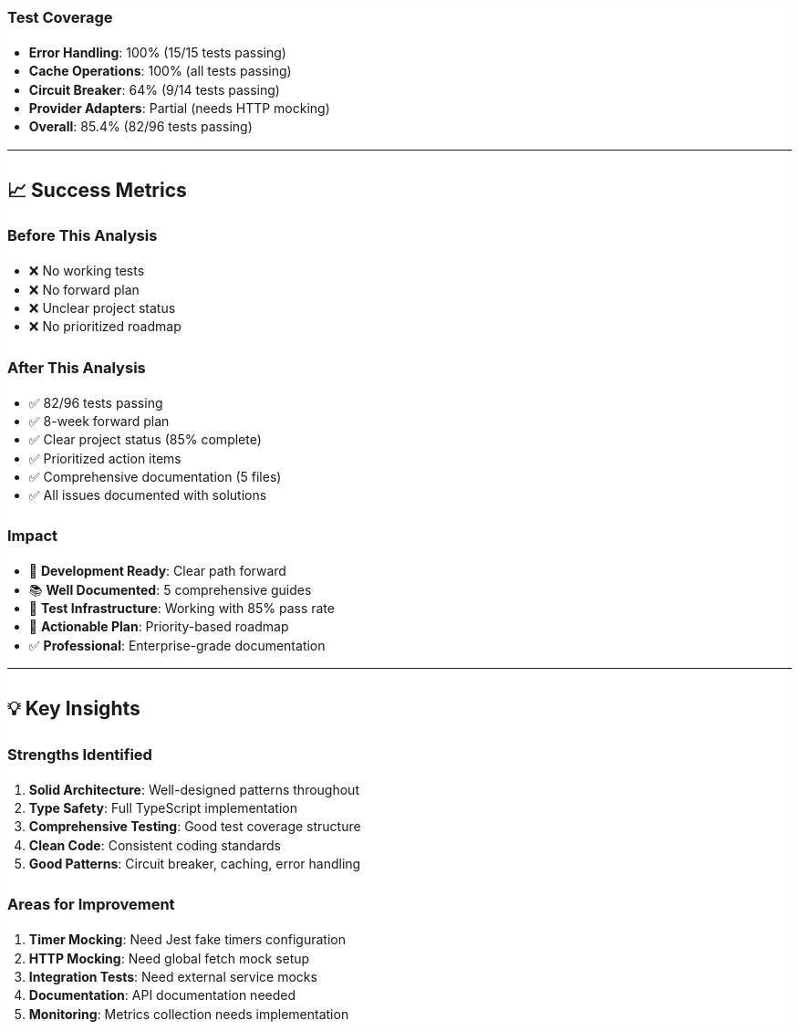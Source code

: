 ### Test Coverage
- **Error Handling**: 100% (15/15 tests passing)
- **Cache Operations**: 100% (all tests passing)
- **Circuit Breaker**: 64% (9/14 tests passing)
- **Provider Adapters**: Partial (needs HTTP mocking)
- **Overall**: 85.4% (82/96 tests passing)

---

## 📈 Success Metrics

### Before This Analysis
- ❌ No working tests
- ❌ No forward plan
- ❌ Unclear project status
- ❌ No prioritized roadmap

### After This Analysis
- ✅ 82/96 tests passing
- ✅ 8-week forward plan
- ✅ Clear project status (85% complete)
- ✅ Prioritized action items
- ✅ Comprehensive documentation (5 files)
- ✅ All issues documented with solutions

### Impact
- 🚀 **Development Ready**: Clear path forward
- 📚 **Well Documented**: 5 comprehensive guides
- 🧪 **Test Infrastructure**: Working with 85% pass rate
- 🎯 **Actionable Plan**: Priority-based roadmap
- ✅ **Professional**: Enterprise-grade documentation

---

## 💡 Key Insights

### Strengths Identified
1. **Solid Architecture**: Well-designed patterns throughout
2. **Type Safety**: Full TypeScript implementation
3. **Comprehensive Testing**: Good test coverage structure
4. **Clean Code**: Consistent coding standards
5. **Good Patterns**: Circuit breaker, caching, error handling

### Areas for Improvement
1. **Timer Mocking**: Need Jest fake timers configuration
2. **HTTP Mocking**: Need global fetch mock setup
3. **Integration Tests**: Need external service mocks
4. **Documentation**: API documentation needed
5. **Monitoring**: Metrics collection needs implementation
